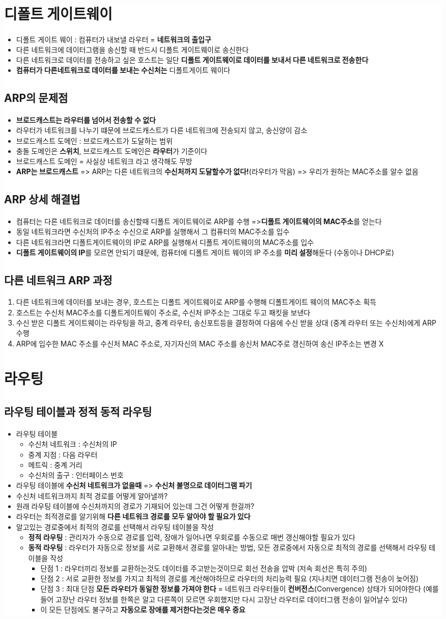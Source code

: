 # 디폴트 게이트웨이

- 디폴트 게이트 웨이 : 컴퓨터가 내보낼 라우터 = **네트워크의 출입구**
- 다른 네트워크에 데이터그램을 송신할 때 반드시 디폴트 게이트웨이로 송신한다
- 다른 네트워크로 데이터를 전송하고 싶은 호스트는 일단 **디폴트 게이트웨이로 데이터를 보내서 다른 네트워크로 전송한다**
- **컴퓨터가 다른네트워크로 데이터를 보내는 수신처는** 디폴트게이트 웨이다

## ARP의 문제점

- **브로드캐스트는 라우터를 넘어서 전송할 수 없다**
- 라우터가 네트워크를 나누기 떄문에 브로드캐스트가 다른 네트워크에 전송되지 않고, 송신양이 감소
- 브로드캐스트 도메인 : 브로드캐스트가 도달하는 범위
- 충돌 도메인은 **스위치**, 브로드캐스트 도메인은 **라우터**가 기준이다
- 브로드캐스트 도메인 = 사실상 네트워크 라고 생각해도 무방
- **ARP는 브로드캐스트** => ARP는 다른 네트워크의 **수신처까지 도달할수가 없다!**(라우터가 막음) => 우리가 원하는 MAC주소를 알수 없음

## ARP 상세 해결법

- 컴퓨터는 다른 네트워크로 데이터를 송신할때 디폴트 게이트웨이로 ARP를 수행 =>**디폴트 게이트웨이의 MAC주소**를 얻는다
- 동일 네트워크라면 수신처의 IP주소 수신으로 ARP를 실행해서 그 컴퓨터의 MAC주소를 입수
- 다른 네트워크라면 디폴트게이트웨이의 IP로 ARP를 실행해서 디폴트 게이트웨이의 MAC주소를 입수
- **디폴트 게이트웨이의 IP**를 모르면 안되기 떄문에, 컴퓨터에 디폴트 게이트 웨이의 IP 주소를 **미리 설정**해둔다 (수동이나 DHCP로)

## 다른 네트워크 ARP 과정

1. 다른 네트워크에 데이터를 보내는 경우, 호스트는 디폴트 게이트웨이로 ARP를 수행해 디폴트게이트 웨이의 MAC주소 획득
2. 호스트는 수신처 MAC주소를 디폴트게이트웨이 주소로, 수신처 IP주소는 그대로 두고 패킷을 보낸다
3. 수신 받은 디폴트 게이트웨이는 라우팅을 하고, 중계 라우터, 송신포트등을 결정하여 다음에 수신 받을 상대 (중계 라우터 또는 수신처)에게 ARP 수행
4. ARP에 입수한 MAC 주소를 수신처 MAC 주소로, 자기자신의 MAC 주소를 송신처 MAC주로 갱신하여 송신 IP주소는 변경 X

# 라우팅

## 라우팅 테이블과 정적 동적 라우팅

- 라우팅 테이블
  - 수신처 네트워크 : 수신처의 IP
  - 중계 지점 : 다음 라우터
  - 메트릭 : 중계 거리
  - 수신처의 출구 : 인터페이스 번호
- 라우팅 테이블에 **수신처 네트워크가 없을때** => **수신처 불명으로 데이터그램 파기**
- 수신처 네트워크까지 최적 경로를 어떻게 알아낼까?
- 원래 라우팅 테이블에 수신처까지의 경로가 기재되어 있는데 그건 어떻게 한걸까?
- 라우터는 최적경로를 알기위해 **다른 네트워크 경로를 모두 알아야 할 필요가 있다**
- 알고있는 경로중에서 최적의 경로를 선택해서 라우팅 테이블을 작성
  - **정적 라우팅** : 관리자가 수동으로 경로를 입력, 장애가 일어나면 우회로를 수동으로 매번 갱신해야할 필요가 있다
  - **동적 라우팅** : 라우터가 자동으로 정보를 서로 교환해서 경로를 알아내는 방법, 모든 경로중에서 자동으로 최적의 경로를 선택해서 라우팅 테이블을 작성
    - 단점 1 : 라우터끼리 정보를 교환하는것도 데이터를 주고받는것이므로 회선 전송을 압박 (저속 회선은 특히 주의)
    - 단점 2 : 서로 교환한 정보를 가지고 최적의 경로를 계산해야하므로 라우터의 처리능력 필요 (지나치면 데이터그램 전송이 늦어짐)
    - 단점 3 : 최대 단점 **모든 라우터가 동일한 정보를 가져야 한다** = 네트워크 라우터들이 **컨버전스**(Convergence) 상태가 되어야한다 (예를 들어 고장난 라우터 정보를 한쪽은 알고 다른쪽이 모르면 우회했지만 다시 고장난 라우터로 데이터그램 전송이 일어날수 있다)
    - 이 모든 단점에도 불구하고 **자동으로 장애를 제거한다는것은 매우 중요**
